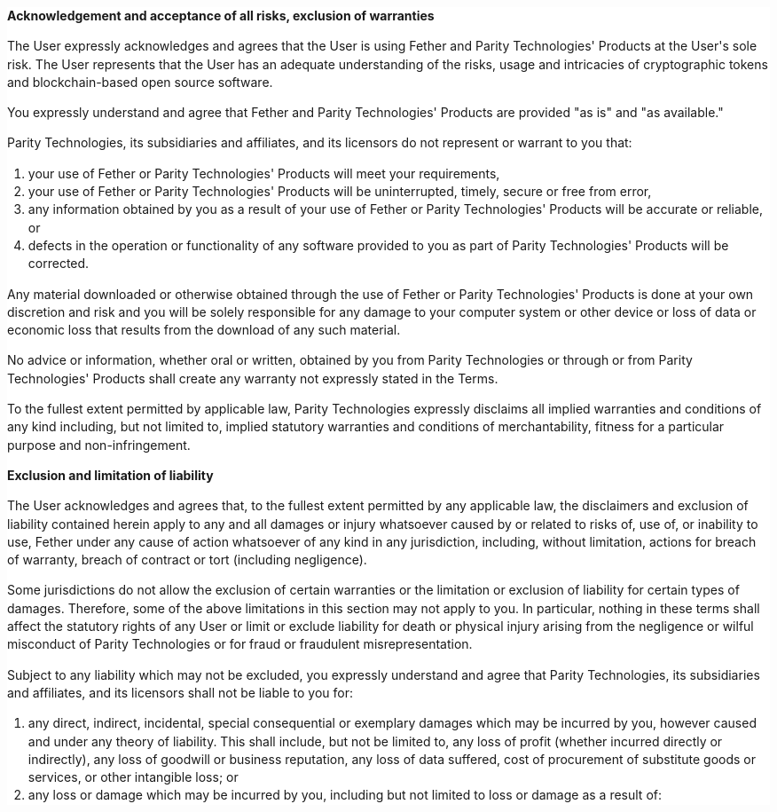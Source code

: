 **Acknowledgement and acceptance of all risks, exclusion of warranties**

The User expressly acknowledges and agrees that the User is using Fether and Parity Technologies&#39; Products at the User&#39;s sole risk. The User represents that the User has an adequate understanding of the risks, usage and intricacies of cryptographic tokens and blockchain-based open source software.

You expressly understand and agree that Fether and Parity Technologies&#39; Products are provided &quot;as is&quot; and &quot;as available.&quot;

Parity Technologies, its subsidiaries and affiliates, and its licensors do not represent or warrant to you that:

1. your use of Fether or Parity Technologies&#39; Products will meet your requirements,
2. your use of Fether or Parity Technologies&#39; Products will be uninterrupted, timely, secure or free from error,
3. any information obtained by you as a result of your use of Fether or Parity Technologies&#39; Products will be accurate or reliable, or
4. defects in the operation or functionality of any software provided to you as part of Parity Technologies&#39; Products will be corrected.

Any material downloaded or otherwise obtained through the use of Fether or Parity Technologies&#39; Products is done at your own discretion and risk and you will be solely responsible for any damage to your computer system or other device or loss of data or economic loss that results from the download of any such material.

No advice or information, whether oral or written, obtained by you from Parity Technologies or through or from Parity Technologies&#39; Products shall create any warranty not expressly stated in the Terms.

To the fullest extent permitted by applicable law, Parity Technologies expressly disclaims all implied warranties and conditions of any kind including, but not limited to, implied statutory warranties and conditions of merchantability, fitness for a particular purpose and non-infringement.

**Exclusion and limitation of liability**

The User acknowledges and agrees that, to the fullest extent permitted by any applicable law, the disclaimers and exclusion of liability contained herein apply to any and all damages or injury whatsoever caused by or related to risks of, use of, or inability to use, Fether under any cause of action whatsoever of any kind in any jurisdiction, including, without limitation, actions for breach of warranty, breach of contract or tort (including negligence).

Some jurisdictions do not allow the exclusion of certain warranties or the limitation or exclusion of liability for certain types of damages. Therefore, some of the above limitations in this section may not apply to you. In particular, nothing in these terms shall affect the statutory rights of any User or limit or exclude liability for death or physical injury arising from the negligence or wilful misconduct of Parity Technologies or for fraud or fraudulent misrepresentation.

Subject to any liability which may not be excluded, you expressly understand and agree that Parity Technologies, its subsidiaries and affiliates, and its licensors shall not be liable to you for:

1. any direct, indirect, incidental, special consequential or exemplary damages which may be incurred by you, however caused and under any theory of liability. This shall include, but not be limited to, any loss of profit (whether incurred directly or indirectly), any loss of goodwill or business reputation, any loss of data suffered, cost of procurement of substitute goods or services, or other intangible loss; or
2. any loss or damage which may be incurred by you, including but not limited to loss or damage as a result of:
